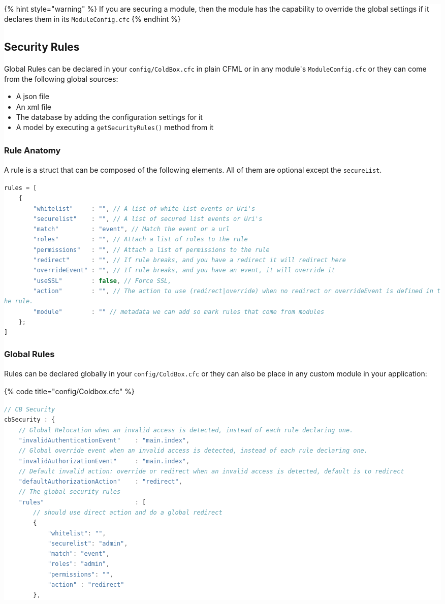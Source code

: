 {% hint style="warning" %}
If you are securing a module, then the module has the capability to override the global settings if it declares them in its `ModuleConfig.cfc`
{% endhint %}

## Security Rules

Global Rules can be declared in your `config/ColdBox.cfc` in plain CFML or in any module's `ModuleConfig.cfc` or they can come from the following global sources:

* A json file
* An xml file
* The database by adding the configuration settings for it
* A model by executing a `getSecurityRules()` method from it

### Rule Anatomy

A rule is a struct that can be composed of the following elements. All of them are optional except the `secureList`.

```javascript
rules = [
	{
		"whitelist" 	: "", // A list of white list events or Uri's
		"securelist"	: "", // A list of secured list events or Uri's
		"match"			: "event", // Match the event or a url
		"roles"			: "", // Attach a list of roles to the rule
		"permissions"	: "", // Attach a list of permissions to the rule
		"redirect" 		: "", // If rule breaks, and you have a redirect it will redirect here
		"overrideEvent"	: "", // If rule breaks, and you have an event, it will override it
		"useSSL"		: false, // Force SSL,
		"action"		: "", // The action to use (redirect|override) when no redirect or overrideEvent is defined in the rule.
		"module"		: "" // metadata we can add so mark rules that come from modules
	};
]
```

### Global Rules

Rules can be declared globally in your `config/ColdBox.cfc` or they can also be place in any custom module in your application:

{% code title="config/Coldbox.cfc" %}
```javascript
// CB Security
cbSecurity : {
	// Global Relocation when an invalid access is detected, instead of each rule declaring one.
	"invalidAuthenticationEvent" 	: "main.index",
	// Global override event when an invalid access is detected, instead of each rule declaring one.
	"invalidAuthorizationEvent"		: "main.index",
	// Default invalid action: override or redirect when an invalid access is detected, default is to redirect
	"defaultAuthorizationAction"	: "redirect",
	// The global security rules
	"rules" 						: [
		// should use direct action and do a global redirect
		{
			"whitelist": "",
			"securelist": "admin",
			"match": "event",
			"roles": "admin",
			"permissions": "",
			"action" : "redirect"
		},
```